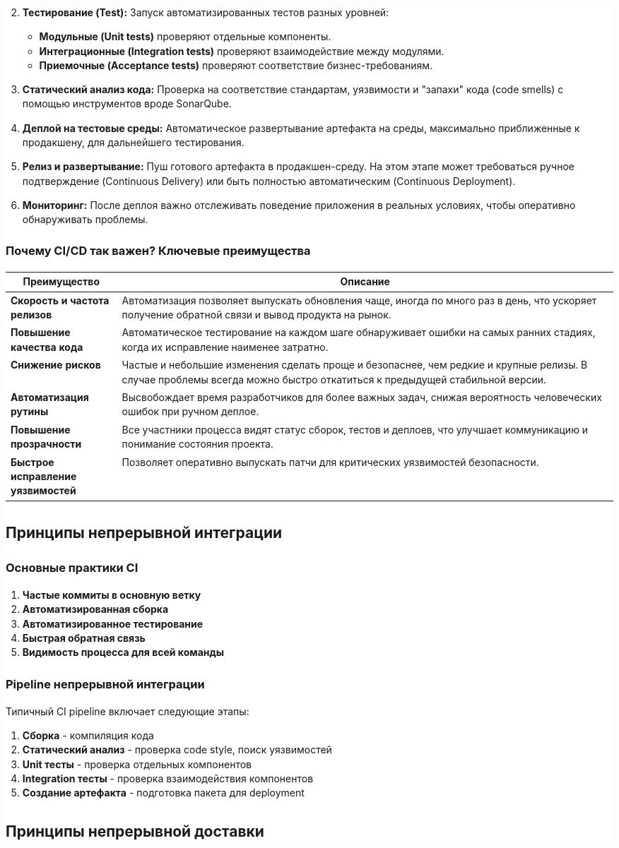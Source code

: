 2. **Тестирование (Test):** Запуск автоматизированных тестов разных уровней:
    - **Модульные (Unit tests)** проверяют отдельные компоненты.
    - **Интеграционные (Integration tests)** проверяют взаимодействие между модулями.
    - **Приемочные (Acceptance tests)** проверяют соответствие бизнес-требованиям.
        
3. **Статический анализ кода:** Проверка на соответствие стандартам, уязвимости и "запахи" кода (code smells) с помощью инструментов вроде SonarQube.
    
4. **Деплой на тестовые среды:** Автоматическое развертывание артефакта на среды, максимально приближенные к продакшену, для дальнейшего тестирования.
    
5. **Релиз и развертывание:** Пуш готового артефакта в продакшен-среду. На этом этапе может требоваться ручное подтверждение (Continuous Delivery) или быть полностью автоматическим (Continuous Deployment).

6. **Мониторинг:** После деплоя важно отслеживать поведение приложения в реальных условиях, чтобы оперативно обнаруживать проблемы.

### Почему CI/CD так важен? Ключевые преимущества

| Преимущество                        | Описание                                                                                                                                                               |
| ----------------------------------- | ---------------------------------------------------------------------------------------------------------------------------------------------------------------------- |
| **Скорость и частота релизов**      | Автоматизация позволяет выпускать обновления чаще, иногда по много раз в день, что ускоряет получение обратной связи и вывод продукта на рынок.                        |
| **Повышение качества кода**         | Автоматическое тестирование на каждом шаге обнаруживает ошибки на самых ранних стадиях, когда их исправление наименее затратно.                                        |
| **Снижение рисков**                 | Частые и небольшие изменения сделать проще и безопаснее, чем редкие и крупные релизы. В случае проблемы всегда можно быстро откатиться к предыдущей стабильной версии. |
| **Автоматизация рутины**            | Высвобождает время разработчиков для более важных задач, снижая вероятность человеческих ошибок при ручном деплое.                                                     |
| **Повышение прозрачности**          | Все участники процесса видят статус сборок, тестов и деплоев, что улучшает коммуникацию и понимание состояния проекта.                                                 |
| **Быстрое исправление уязвимостей** | Позволяет оперативно выпускать патчи для критических уязвимостей безопасности.                                                                                         |


## Принципы непрерывной интеграции <a name="принципы-ci"></a>

### Основные практики CI
1. **Частые коммиты в основную ветку**
2. **Автоматизированная сборка**
3. **Автоматизированное тестирование**
4. **Быстрая обратная связь**
5. **Видимость процесса для всей команды**
### Pipeline непрерывной интеграции

Типичный CI pipeline включает следующие этапы:
1. **Сборка** - компиляция кода
2. **Статический анализ** - проверка code style, поиск уязвимостей
3. **Unit тесты** - проверка отдельных компонентов
4. **Integration тесты** - проверка взаимодействия компонентов
5. **Создание артефакта** - подготовка пакета для deployment

## Принципы непрерывной доставки <a name="принципы-cd"></a>
